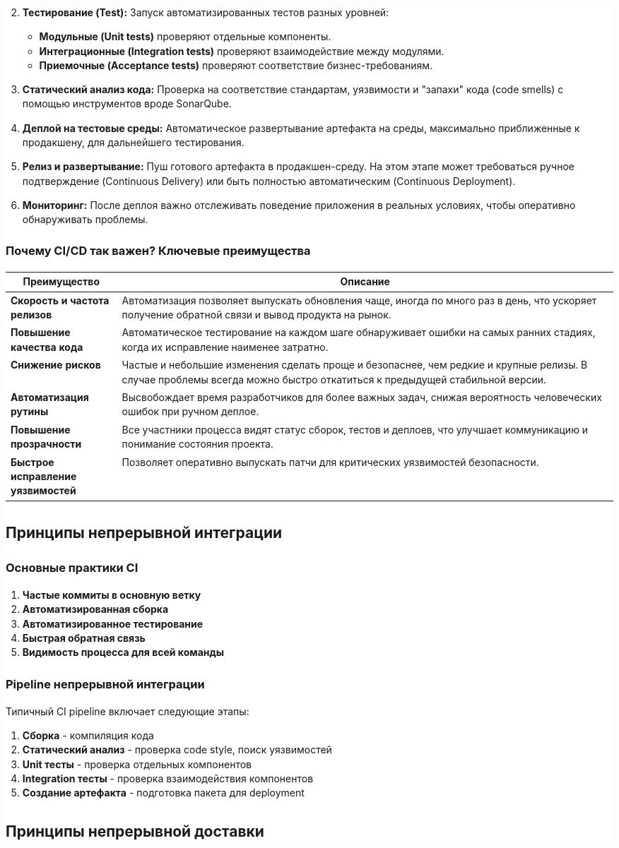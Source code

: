 2. **Тестирование (Test):** Запуск автоматизированных тестов разных уровней:
    - **Модульные (Unit tests)** проверяют отдельные компоненты.
    - **Интеграционные (Integration tests)** проверяют взаимодействие между модулями.
    - **Приемочные (Acceptance tests)** проверяют соответствие бизнес-требованиям.
        
3. **Статический анализ кода:** Проверка на соответствие стандартам, уязвимости и "запахи" кода (code smells) с помощью инструментов вроде SonarQube.
    
4. **Деплой на тестовые среды:** Автоматическое развертывание артефакта на среды, максимально приближенные к продакшену, для дальнейшего тестирования.
    
5. **Релиз и развертывание:** Пуш готового артефакта в продакшен-среду. На этом этапе может требоваться ручное подтверждение (Continuous Delivery) или быть полностью автоматическим (Continuous Deployment).

6. **Мониторинг:** После деплоя важно отслеживать поведение приложения в реальных условиях, чтобы оперативно обнаруживать проблемы.

### Почему CI/CD так важен? Ключевые преимущества

| Преимущество                        | Описание                                                                                                                                                               |
| ----------------------------------- | ---------------------------------------------------------------------------------------------------------------------------------------------------------------------- |
| **Скорость и частота релизов**      | Автоматизация позволяет выпускать обновления чаще, иногда по много раз в день, что ускоряет получение обратной связи и вывод продукта на рынок.                        |
| **Повышение качества кода**         | Автоматическое тестирование на каждом шаге обнаруживает ошибки на самых ранних стадиях, когда их исправление наименее затратно.                                        |
| **Снижение рисков**                 | Частые и небольшие изменения сделать проще и безопаснее, чем редкие и крупные релизы. В случае проблемы всегда можно быстро откатиться к предыдущей стабильной версии. |
| **Автоматизация рутины**            | Высвобождает время разработчиков для более важных задач, снижая вероятность человеческих ошибок при ручном деплое.                                                     |
| **Повышение прозрачности**          | Все участники процесса видят статус сборок, тестов и деплоев, что улучшает коммуникацию и понимание состояния проекта.                                                 |
| **Быстрое исправление уязвимостей** | Позволяет оперативно выпускать патчи для критических уязвимостей безопасности.                                                                                         |


## Принципы непрерывной интеграции <a name="принципы-ci"></a>

### Основные практики CI
1. **Частые коммиты в основную ветку**
2. **Автоматизированная сборка**
3. **Автоматизированное тестирование**
4. **Быстрая обратная связь**
5. **Видимость процесса для всей команды**
### Pipeline непрерывной интеграции

Типичный CI pipeline включает следующие этапы:
1. **Сборка** - компиляция кода
2. **Статический анализ** - проверка code style, поиск уязвимостей
3. **Unit тесты** - проверка отдельных компонентов
4. **Integration тесты** - проверка взаимодействия компонентов
5. **Создание артефакта** - подготовка пакета для deployment

## Принципы непрерывной доставки <a name="принципы-cd"></a>
